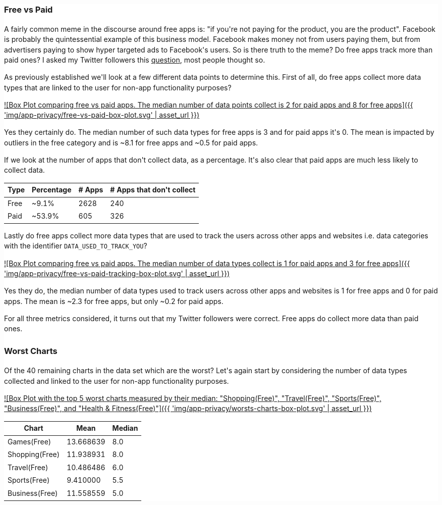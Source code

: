 ### Free vs Paid

A fairly common meme in the discourse around free apps is: "if you're not paying for the product, you are the product". Facebook is probably the quintessential example of this business model. Facebook makes money not from users paying them, but from advertisers paying to show hyper targeted ads to Facebook's users. So is there truth to the meme? Do free apps track more than paid ones? I asked my Twitter followers this [question](https://twitter.com/K0nserv/status/1344412528823173120), most people thought so.

As previously established we'll look at a few different data points to determine this. First of all, do free apps collect more data types that are linked to the user for non-app functionality purposes?


[![Box Plot comparing free vs paid apps. The median number of data points collect is 2 for paid apps and 8 for free apps]({{ 'img/app-privacy/free-vs-paid-box-plot.svg' | asset_url }})](/img/app-privacy/free-vs-paid-box-plot.svg)

Yes they certainly do. The median number of such data types for free apps is 3 and for paid apps it's 0. The mean is impacted by outliers in the free category and is ~8.1 for free apps and ~0.5 for paid apps.

If we look at the number of apps that don't collect data, as a percentage. It's also clear that paid apps are much less likely to collect data.

| **Type** | **Percentage** | **# Apps** | **# Apps that don't collect** |
|----------|------------------------------------------------|--------------------|----------------------------------|
| Free     | ~9.1%                                          | 2628               | 240                              |
| Paid     | ~53.9%                                         | 605                | 326                              |

Lastly do free apps collect more data types that are used to track the users across other apps and websites i.e. data categories with the identifier `DATA_USED_TO_TRACK_YOU`?

[![Box Plot comparing free vs paid apps. The median number of data types collect is 1 for paid apps and 3 for free apps]({{ 'img/app-privacy/free-vs-paid-tracking-box-plot.svg' | asset_url }})](/img/app-privacy/free-vs-paid-tracking-box-plot.svg)

Yes they do, the median number of data types used to track users across other apps and websites is 1 for free apps and 0 for paid apps. The mean is ~2.3 for free apps, but only ~0.2 for paid apps.

For all three metrics considered, it turns out that my Twitter followers were correct. Free apps do collect more data than paid ones.

### Worst Charts

Of the 40 remaining charts in the data set which are the worst? Let's again start by considering the number of data types collected and linked to the user for non-app functionality purposes.

[![Box Plot with the top 5 worst charts measured by their median: "Shopping(Free)", "Travel(Free)", "Sports(Free)", "Business(Free)", and "Health & Fitness(Free)"]({{ 'img/app-privacy/worsts-charts-box-plot.svg' | asset_url }})](/img/app-privacy/worsts-charts-box-plot.svg)

| **Chart**              | **Mean**  | **Median** |
|------------------------|-----------|------------|
| Games(Free)            | 13.668639 | 8.0        |
| Shopping(Free)         | 11.938931 | 8.0        |
| Travel(Free)           | 10.486486 | 6.0        |
| Sports(Free)           | 9.410000  | 5.5        |
| Business(Free)         | 11.558559 | 5.0        |
